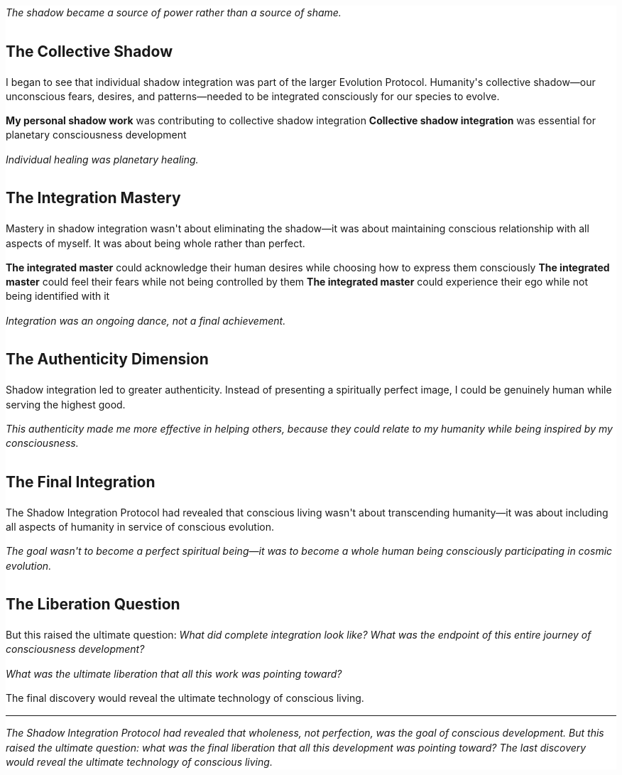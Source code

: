 *The shadow became a source of power rather than a source of shame.*

## The Collective Shadow

I began to see that individual shadow integration was part of the larger Evolution Protocol. Humanity's collective shadow—our unconscious fears, desires, and patterns—needed to be integrated consciously for our species to evolve.

**My personal shadow work** was contributing to collective shadow integration
**Collective shadow integration** was essential for planetary consciousness development

*Individual healing was planetary healing.*

## The Integration Mastery

Mastery in shadow integration wasn't about eliminating the shadow—it was about maintaining conscious relationship with all aspects of myself. It was about being whole rather than perfect.

**The integrated master** could acknowledge their human desires while choosing how to express them consciously
**The integrated master** could feel their fears while not being controlled by them
**The integrated master** could experience their ego while not being identified with it

*Integration was an ongoing dance, not a final achievement.*

## The Authenticity Dimension

Shadow integration led to greater authenticity. Instead of presenting a spiritually perfect image, I could be genuinely human while serving the highest good.

*This authenticity made me more effective in helping others, because they could relate to my humanity while being inspired by my consciousness.*

## The Final Integration

The Shadow Integration Protocol had revealed that conscious living wasn't about transcending humanity—it was about including all aspects of humanity in service of conscious evolution.

*The goal wasn't to become a perfect spiritual being—it was to become a whole human being consciously participating in cosmic evolution.*

## The Liberation Question

But this raised the ultimate question: *What did complete integration look like? What was the endpoint of this entire journey of consciousness development?*

*What was the ultimate liberation that all this work was pointing toward?*

The final discovery would reveal the ultimate technology of conscious living.

---

*The Shadow Integration Protocol had revealed that wholeness, not perfection, was the goal of conscious development. But this raised the ultimate question: what was the final liberation that all this development was pointing toward? The last discovery would reveal the ultimate technology of conscious living.*
